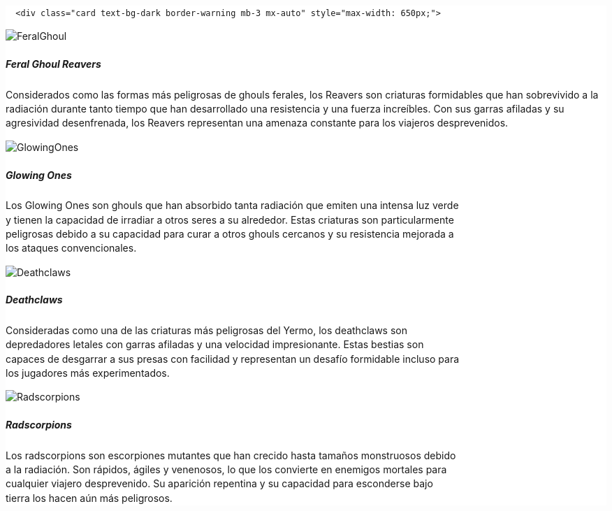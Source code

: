       <div class="card text-bg-dark border-warning mb-3 mx-auto" style="max-width: 650px;">
  <div class="row g-0">
    <div class="col-md-4">
      <img src="../img/radscorpion.png" class="img-fluid rounded mt-5 ms-3" width="90%" alt="FeralGhoul">
    </div>
    <div class="col-md-8">
      <div class="card-body">
        <h5 class="card-title">Feral Ghoul Reavers</h5>
        <p class="card-text text-just">Considerados como las formas más peligrosas de ghouls ferales, los Reavers son criaturas formidables que han sobrevivido a la radiación durante tanto tiempo que han desarrollado una resistencia y una fuerza increíbles. Con sus garras afiladas y su agresividad desenfrenada, los Reavers representan una amenaza constante para los viajeros desprevenidos.</p>
      </div>
    </div>
  </div>
</div>
      <div class="card text-bg-dark border-warning mb-3 mx-auto" style="max-width: 650px;">
  <div class="row g-0">
    <div class="col-md-4">
      <img src="../img/glowingOne.webp" class="img-fluid rounded mt-2 mx-auto" width="70%" alt="GlowingOnes">
    </div>
    <div class="col-md-8">
      <div class="card-body">
        <h5 class="card-title">Glowing Ones</h5>
        <p class="card-text text-just">Los Glowing Ones son ghouls que han absorbido tanta radiación que emiten una intensa luz verde y tienen la capacidad de irradiar a otros seres a su alrededor. Estas criaturas son particularmente peligrosas debido a su capacidad para curar a otros ghouls cercanos y su resistencia mejorada a los ataques convencionales.</p>
      </div>
    </div>
  </div>
</div>
      <div class="card text-bg-dark border-warning mb-3 mx-auto" style="max-width: 650px;">
  <div class="row g-0">
    <div class="col-md-4">
      <img src="../img/Deathclaw.webp" class="img-fluid rounded mt-3 ms-5" width="70%" alt="Deathclaws">
    </div>
    <div class="col-md-8">
      <div class="card-body">
        <h5 class="card-title">Deathclaws</h5>
        <p class="card-text text-just">Consideradas como una de las criaturas más peligrosas del Yermo, los deathclaws son depredadores letales con garras afiladas y una velocidad impresionante. Estas bestias son capaces de desgarrar a sus presas con facilidad y representan un desafío formidable incluso para los jugadores más experimentados.</p>
      </div>
    </div>
  </div>
</div>
      <div class="card text-bg-dark border-warning mb-3 mx-auto" style="max-width: 650px;">
  <div class="row g-0">
    <div class="col-md-4">
      <img src="../img/radscorpion.webp" class="img-fluid rounded mt-5 ms-2" width="100%" alt="Radscorpions">
    </div>
    <div class="col-md-8">
      <div class="card-body">
        <h5 class="card-title">Radscorpions</h5>
        <p class="card-text text-just">Los radscorpions son escorpiones mutantes que han crecido hasta tamaños monstruosos debido a la radiación. Son rápidos, ágiles y venenosos, lo que los convierte en enemigos mortales para cualquier viajero desprevenido. Su aparición repentina y su capacidad para esconderse bajo tierra los hacen aún más peligrosos.</p>
      </div>